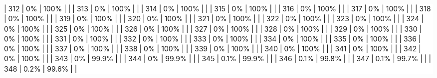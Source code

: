 | 312 | 0% | 100% |  |
| 313 | 0% | 100% |  |
| 314 | 0% | 100% |  |
| 315 | 0% | 100% |  |
| 316 | 0% | 100% |  |
| 317 | 0% | 100% |  |
| 318 | 0% | 100% |  |
| 319 | 0% | 100% |  |
| 320 | 0% | 100% |  |
| 321 | 0% | 100% |  |
| 322 | 0% | 100% |  |
| 323 | 0% | 100% |  |
| 324 | 0% | 100% |  |
| 325 | 0% | 100% |  |
| 326 | 0% | 100% |  |
| 327 | 0% | 100% |  |
| 328 | 0% | 100% |  |
| 329 | 0% | 100% |  |
| 330 | 0% | 100% |  |
| 331 | 0% | 100% |  |
| 332 | 0% | 100% |  |
| 333 | 0% | 100% |  |
| 334 | 0% | 100% |  |
| 335 | 0% | 100% |  |
| 336 | 0% | 100% |  |
| 337 | 0% | 100% |  |
| 338 | 0% | 100% |  |
| 339 | 0% | 100% |  |
| 340 | 0% | 100% |  |
| 341 | 0% | 100% |  |
| 342 | 0% | 100% |  |
| 343 | 0% | 99.9% |  |
| 344 | 0% | 99.9% |  |
| 345 | 0.1% | 99.9% |  |
| 346 | 0.1% | 99.8% |  |
| 347 | 0.1% | 99.7% |  |
| 348 | 0.2% | 99.6% |  |